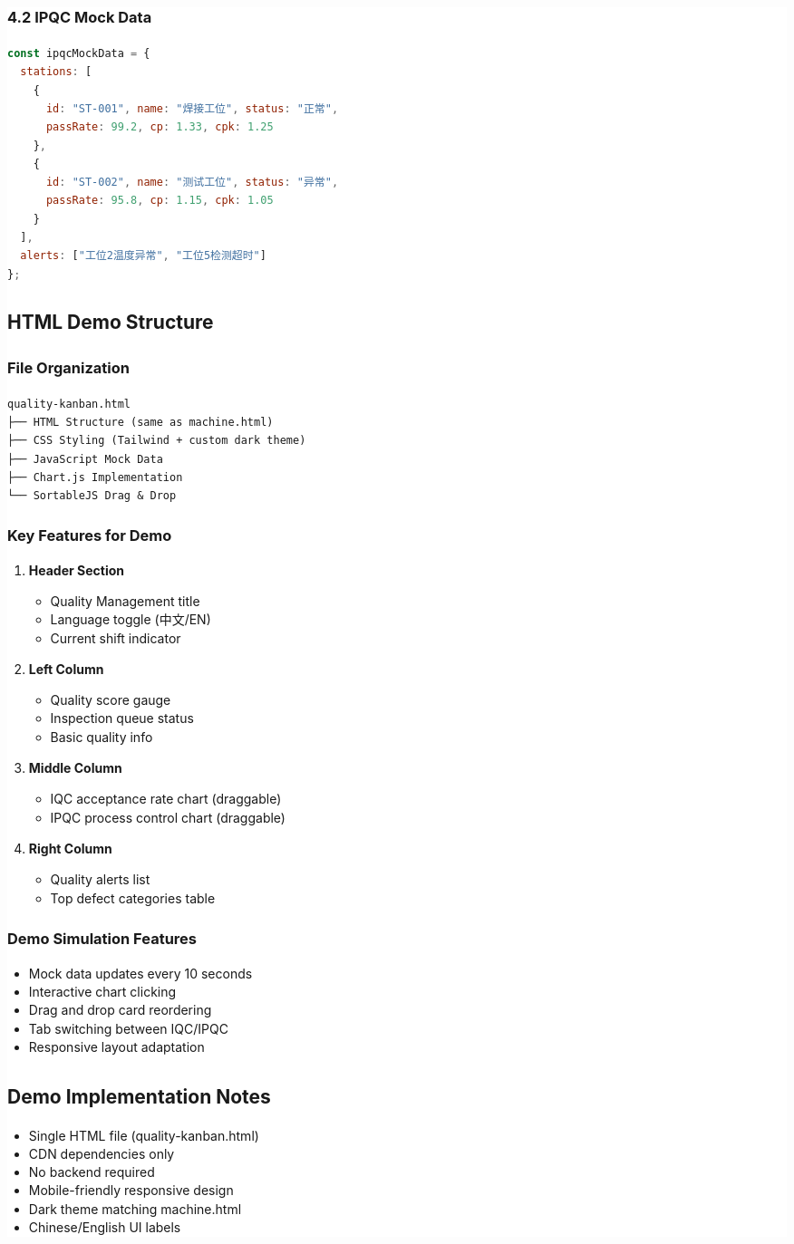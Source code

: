 ### 4.2 IPQC Mock Data
```javascript
const ipqcMockData = {
  stations: [
    {
      id: "ST-001", name: "焊接工位", status: "正常", 
      passRate: 99.2, cp: 1.33, cpk: 1.25
    },
    {
      id: "ST-002", name: "测试工位", status: "异常", 
      passRate: 95.8, cp: 1.15, cpk: 1.05
    }
  ],
  alerts: ["工位2温度异常", "工位5检测超时"]
};
```

## HTML Demo Structure

### File Organization
```
quality-kanban.html
├── HTML Structure (same as machine.html)
├── CSS Styling (Tailwind + custom dark theme)
├── JavaScript Mock Data
├── Chart.js Implementation
└── SortableJS Drag & Drop
```

### Key Features for Demo
1. **Header Section**
   - Quality Management title
   - Language toggle (中文/EN)
   - Current shift indicator

2. **Left Column**
   - Quality score gauge
   - Inspection queue status
   - Basic quality info

3. **Middle Column**
   - IQC acceptance rate chart (draggable)
   - IPQC process control chart (draggable)

4. **Right Column**
   - Quality alerts list
   - Top defect categories table

### Demo Simulation Features
- Mock data updates every 10 seconds
- Interactive chart clicking
- Drag and drop card reordering
- Tab switching between IQC/IPQC
- Responsive layout adaptation

## Demo Implementation Notes
- Single HTML file (quality-kanban.html)
- CDN dependencies only
- No backend required
- Mobile-friendly responsive design
- Dark theme matching machine.html
- Chinese/English UI labels